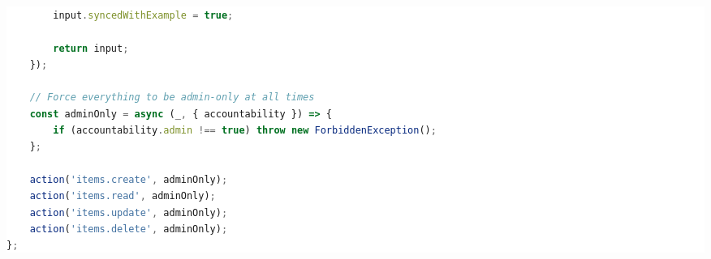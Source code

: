 ```js
		input.syncedWithExample = true;

		return input;
	});

	// Force everything to be admin-only at all times
	const adminOnly = async (_, { accountability }) => {
		if (accountability.admin !== true) throw new ForbiddenException();
	};

	action('items.create', adminOnly);
	action('items.read', adminOnly);
	action('items.update', adminOnly);
	action('items.delete', adminOnly);
};
```
